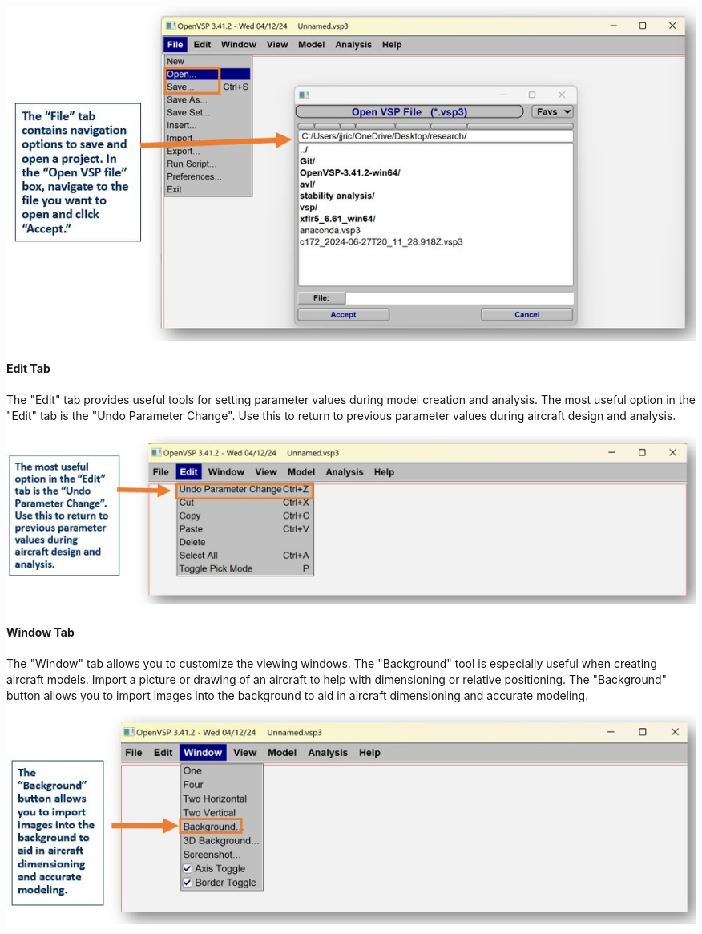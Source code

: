 ![navigation 2](../../assets/user_manual_assets/openvsp%20pictures/navigation%202.jpeg)
#### Edit Tab


The "Edit" tab provides useful tools for setting parameter values during model creation and analysis. The most useful option in the "Edit" tab is the "Undo Parameter Change". Use this to return to previous parameter values during aircraft design and analysis.


![navigation 3](../../assets/user_manual_assets/openvsp%20pictures/navigation%203.jpeg)
#### Window Tab


The "Window" tab allows you to customize the viewing windows. The "Background" tool is especially useful when creating aircraft models. Import a picture or drawing of an aircraft to help with dimensioning or relative positioning. The "Background" button allows you to import images into the background to aid in aircraft dimensioning and accurate modeling.


![navigation 4](../../assets/user_manual_assets/openvsp%20pictures/navigation%204.jpeg)